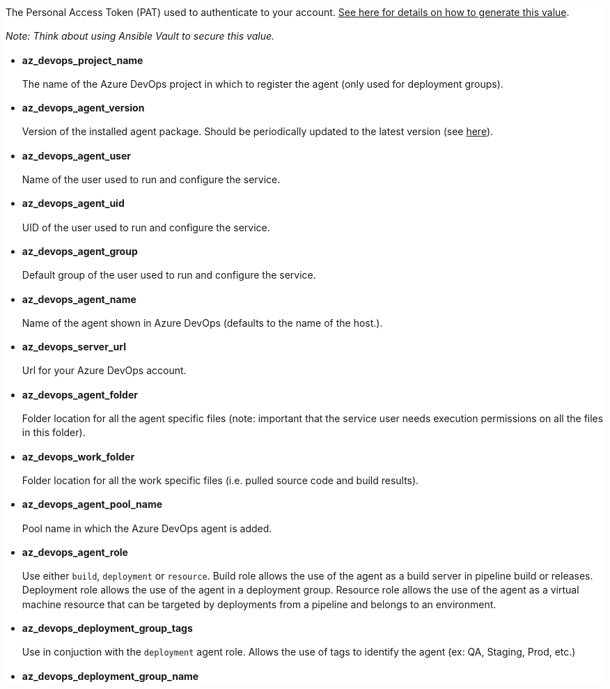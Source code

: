   The Personal Access Token (PAT) used to authenticate to your account. [See here for details on how to generate this value](https://docs.microsoft.com/en-us/azure/devops/pipelines/agents/v2-linux?view=vsts#authenticate-with-a-personal-access-token-pat).

  _Note: Think about using Ansible Vault to secure this value._

- **az_devops_project_name**

  The name of the Azure DevOps project in which to register the agent (only used for deployment groups).

- **az_devops_agent_version**

  Version of the installed agent package. Should be periodically updated to the latest version (see [here](https://github.com/microsoft/azure-pipelines-agent/releases/latest)).

- **az_devops_agent_user**

  Name of the user used to run and configure the service.

- **az_devops_agent_uid**

  UID of the user used to run and configure the service.

- **az_devops_agent_group**

  Default group of the user used to run and configure the service.

- **az_devops_agent_name**

  Name of the agent shown in Azure DevOps (defaults to the name of the host.).

- **az_devops_server_url**

  Url for your Azure DevOps account.

- **az_devops_agent_folder**

  Folder location for all the agent specific files (note: important that the service user needs execution permissions on all the files in this folder).

- **az_devops_work_folder**

  Folder location for all the work specific files (i.e. pulled source code and build results).

- **az_devops_agent_pool_name**

  Pool name in which the Azure DevOps agent is added.

- **az_devops_agent_role**

  Use either `build`, `deployment` or `resource`. Build role allows the use of the agent as a build server in pipeline build or releases. Deployment role allows the use of the agent in a deployment group. Resource role allows the use of the agent as a virtual machine resource that can be targeted by deployments from a pipeline and belongs to an environment.

- **az_devops_deployment_group_tags**

  Use in conjuction with the `deployment` agent role. Allows the use of tags to identify the agent (ex: QA, Staging, Prod, etc.)

- **az_devops_deployment_group_name**
